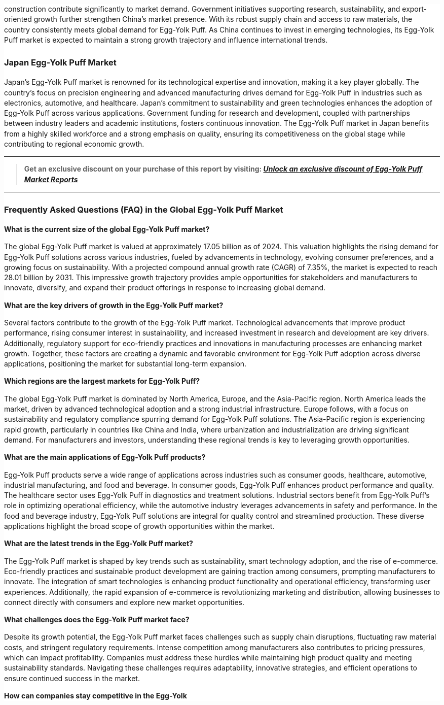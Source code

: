 construction contribute significantly to market demand. Government initiatives supporting research, sustainability, and export-oriented growth further strengthen China&rsquo;s market presence. With its robust supply chain and access to raw materials, the country consistently meets global demand for Egg-Yolk Puff. As China continues to invest in emerging technologies, its Egg-Yolk Puff market is expected to maintain a strong growth trajectory and influence international trends.</p><h3>Japan Egg-Yolk Puff Market</h3><p>Japan&rsquo;s Egg-Yolk Puff market is renowned for its technological expertise and innovation, making it a key player globally. The country&rsquo;s focus on precision engineering and advanced manufacturing drives demand for Egg-Yolk Puff in industries such as electronics, automotive, and healthcare. Japan&rsquo;s commitment to sustainability and green technologies enhances the adoption of Egg-Yolk Puff across various applications. Government funding for research and development, coupled with partnerships between industry leaders and academic institutions, fosters continuous innovation. The Egg-Yolk Puff market in Japan benefits from a highly skilled workforce and a strong emphasis on quality, ensuring its competitiveness on the global stage while contributing to regional economic growth.</p><hr /><blockquote><p><strong>Get an exclusive discount on your purchase of this report by visiting: <em><a href="://marketresearchpulse.com/ask-for-discount/127636?utm_source=Github&amp;utm_medium=021">Unlock an exclusive discount of Egg-Yolk Puff Market Reports</a></em>&nbsp;</strong></p></blockquote><hr /><h3>Frequently Asked Questions (FAQ) in the Global Egg-Yolk Puff Market</h3><p><strong>What is the current size of the global Egg-Yolk Puff market?</strong></p><p>The global Egg-Yolk Puff market is valued at approximately 17.05 billion as of 2024. This valuation highlights the rising demand for Egg-Yolk Puff solutions across various industries, fueled by advancements in technology, evolving consumer preferences, and a growing focus on sustainability. With a projected compound annual growth rate (CAGR) of 7.35%, the market is expected to reach 28.01 billion by 2031. This impressive growth trajectory provides ample opportunities for stakeholders and manufacturers to innovate, diversify, and expand their product offerings in response to increasing global demand.</p><p><strong>What are the key drivers of growth in the Egg-Yolk Puff market?</strong></p><p>Several factors contribute to the growth of the Egg-Yolk Puff market. Technological advancements that improve product performance, rising consumer interest in sustainability, and increased investment in research and development are key drivers. Additionally, regulatory support for eco-friendly practices and innovations in manufacturing processes are enhancing market growth. Together, these factors are creating a dynamic and favorable environment for Egg-Yolk Puff adoption across diverse applications, positioning the market for substantial long-term expansion.</p><p><strong>Which regions are the largest markets for Egg-Yolk Puff?</strong></p><p>The global Egg-Yolk Puff market is dominated by North America, Europe, and the Asia-Pacific region. North America leads the market, driven by advanced technological adoption and a strong industrial infrastructure. Europe follows, with a focus on sustainability and regulatory compliance spurring demand for Egg-Yolk Puff solutions. The Asia-Pacific region is experiencing rapid growth, particularly in countries like China and India, where urbanization and industrialization are driving significant demand. For manufacturers and investors, understanding these regional trends is key to leveraging growth opportunities.</p><p><strong>What are the main applications of Egg-Yolk Puff products?</strong></p><p>Egg-Yolk Puff products serve a wide range of applications across industries such as consumer goods, healthcare, automotive, industrial manufacturing, and food and beverage. In consumer goods, Egg-Yolk Puff enhances product performance and quality. The healthcare sector uses Egg-Yolk Puff in diagnostics and treatment solutions. Industrial sectors benefit from Egg-Yolk Puff&rsquo;s role in optimizing operational efficiency, while the automotive industry leverages advancements in safety and performance. In the food and beverage industry, Egg-Yolk Puff solutions are integral for quality control and streamlined production. These diverse applications highlight the broad scope of growth opportunities within the market.</p><p><strong>What are the latest trends in the Egg-Yolk Puff market?</strong></p><p>The Egg-Yolk Puff market is shaped by key trends such as sustainability, smart technology adoption, and the rise of e-commerce. Eco-friendly practices and sustainable product development are gaining traction among consumers, prompting manufacturers to innovate. The integration of smart technologies is enhancing product functionality and operational efficiency, transforming user experiences. Additionally, the rapid expansion of e-commerce is revolutionizing marketing and distribution, allowing businesses to connect directly with consumers and explore new market opportunities.</p><p><strong>What challenges does the Egg-Yolk Puff market face?</strong></p><p>Despite its growth potential, the Egg-Yolk Puff market faces challenges such as supply chain disruptions, fluctuating raw material costs, and stringent regulatory requirements. Intense competition among manufacturers also contributes to pricing pressures, which can impact profitability. Companies must address these hurdles while maintaining high product quality and meeting sustainability standards. Navigating these challenges requires adaptability, innovative strategies, and efficient operations to ensure continued success in the market.</p><p><strong>How can companies stay competitive in the Egg-Yolk